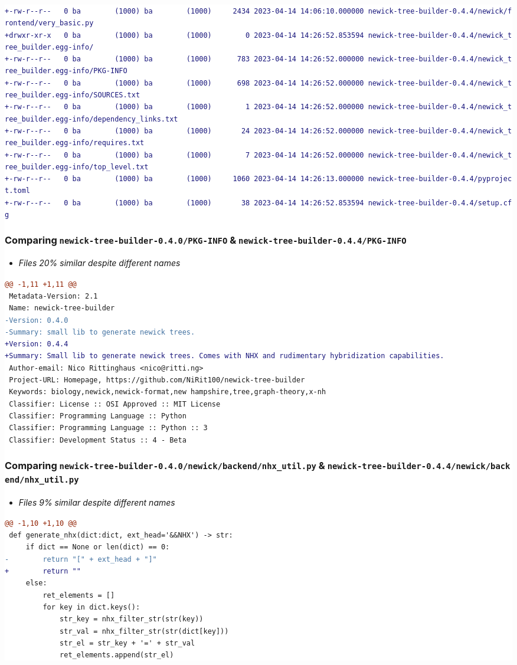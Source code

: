 ```diff
+-rw-r--r--   0 ba        (1000) ba        (1000)     2434 2023-04-14 14:06:10.000000 newick-tree-builder-0.4.4/newick/frontend/very_basic.py
+drwxr-xr-x   0 ba        (1000) ba        (1000)        0 2023-04-14 14:26:52.853594 newick-tree-builder-0.4.4/newick_tree_builder.egg-info/
+-rw-r--r--   0 ba        (1000) ba        (1000)      783 2023-04-14 14:26:52.000000 newick-tree-builder-0.4.4/newick_tree_builder.egg-info/PKG-INFO
+-rw-r--r--   0 ba        (1000) ba        (1000)      698 2023-04-14 14:26:52.000000 newick-tree-builder-0.4.4/newick_tree_builder.egg-info/SOURCES.txt
+-rw-r--r--   0 ba        (1000) ba        (1000)        1 2023-04-14 14:26:52.000000 newick-tree-builder-0.4.4/newick_tree_builder.egg-info/dependency_links.txt
+-rw-r--r--   0 ba        (1000) ba        (1000)       24 2023-04-14 14:26:52.000000 newick-tree-builder-0.4.4/newick_tree_builder.egg-info/requires.txt
+-rw-r--r--   0 ba        (1000) ba        (1000)        7 2023-04-14 14:26:52.000000 newick-tree-builder-0.4.4/newick_tree_builder.egg-info/top_level.txt
+-rw-r--r--   0 ba        (1000) ba        (1000)     1060 2023-04-14 14:26:13.000000 newick-tree-builder-0.4.4/pyproject.toml
+-rw-r--r--   0 ba        (1000) ba        (1000)       38 2023-04-14 14:26:52.853594 newick-tree-builder-0.4.4/setup.cfg
```

### Comparing `newick-tree-builder-0.4.0/PKG-INFO` & `newick-tree-builder-0.4.4/PKG-INFO`

 * *Files 20% similar despite different names*

```diff
@@ -1,11 +1,11 @@
 Metadata-Version: 2.1
 Name: newick-tree-builder
-Version: 0.4.0
-Summary: small lib to generate newick trees.
+Version: 0.4.4
+Summary: Small lib to generate newick trees. Comes with NHX and rudimentary hybridization capabilities.
 Author-email: Nico Rittinghaus <nico@ritti.ng>
 Project-URL: Homepage, https://github.com/NiRit100/newick-tree-builder
 Keywords: biology,newick,newick-format,new hampshire,tree,graph-theory,x-nh
 Classifier: License :: OSI Approved :: MIT License
 Classifier: Programming Language :: Python
 Classifier: Programming Language :: Python :: 3
 Classifier: Development Status :: 4 - Beta
```

### Comparing `newick-tree-builder-0.4.0/newick/backend/nhx_util.py` & `newick-tree-builder-0.4.4/newick/backend/nhx_util.py`

 * *Files 9% similar despite different names*

```diff
@@ -1,10 +1,10 @@
 def generate_nhx(dict:dict, ext_head='&&NHX') -> str:
     if dict == None or len(dict) == 0:
-        return "[" + ext_head + "]"
+        return ""
     else:
         ret_elements = []
         for key in dict.keys():
             str_key = nhx_filter_str(str(key))
             str_val = nhx_filter_str(str(dict[key]))
             str_el = str_key + '=' + str_val
             ret_elements.append(str_el)
```
